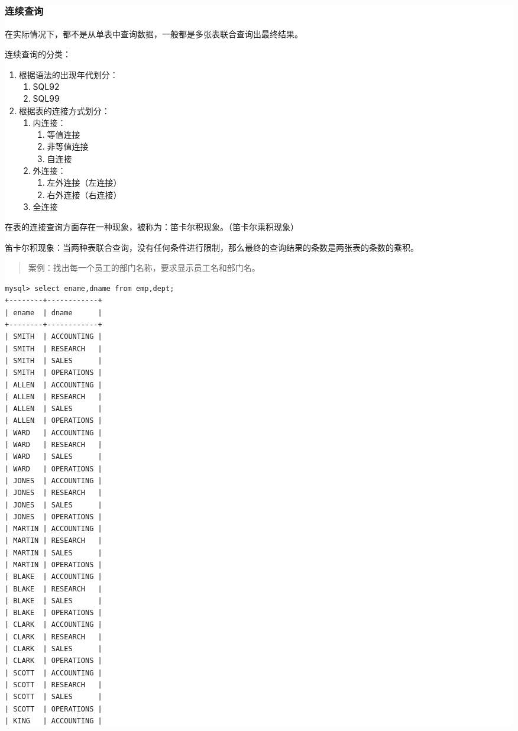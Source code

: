 

### 连续查询

在实际情况下，都不是从单表中查询数据，一般都是多张表联合查询出最终结果。



连续查询的分类：

1. 根据语法的出现年代划分：
   1. SQL92
   2. SQL99
2. 根据表的连接方式划分：
   1. 内连接：
      1. 等值连接
      2. 非等值连接
      3. 自连接
   2. 外连接：
      1. 左外连接（左连接）
      2. 右外连接（右连接）
   3. 全连接



在表的连接查询方面存在一种现象，被称为：笛卡尔积现象。（笛卡尔乘积现象）

笛卡尔积现象：当两种表联合查询，没有任何条件进行限制，那么最终的查询结果的条数是两张表的条数的乘积。

> 案例：找出每一个员工的部门名称，要求显示员工名和部门名。

```mysql
mysql> select ename,dname from emp,dept;
+--------+------------+
| ename  | dname      |
+--------+------------+
| SMITH  | ACCOUNTING |
| SMITH  | RESEARCH   |
| SMITH  | SALES      |
| SMITH  | OPERATIONS |
| ALLEN  | ACCOUNTING |
| ALLEN  | RESEARCH   |
| ALLEN  | SALES      |
| ALLEN  | OPERATIONS |
| WARD   | ACCOUNTING |
| WARD   | RESEARCH   |
| WARD   | SALES      |
| WARD   | OPERATIONS |
| JONES  | ACCOUNTING |
| JONES  | RESEARCH   |
| JONES  | SALES      |
| JONES  | OPERATIONS |
| MARTIN | ACCOUNTING |
| MARTIN | RESEARCH   |
| MARTIN | SALES      |
| MARTIN | OPERATIONS |
| BLAKE  | ACCOUNTING |
| BLAKE  | RESEARCH   |
| BLAKE  | SALES      |
| BLAKE  | OPERATIONS |
| CLARK  | ACCOUNTING |
| CLARK  | RESEARCH   |
| CLARK  | SALES      |
| CLARK  | OPERATIONS |
| SCOTT  | ACCOUNTING |
| SCOTT  | RESEARCH   |
| SCOTT  | SALES      |
| SCOTT  | OPERATIONS |
| KING   | ACCOUNTING |
```